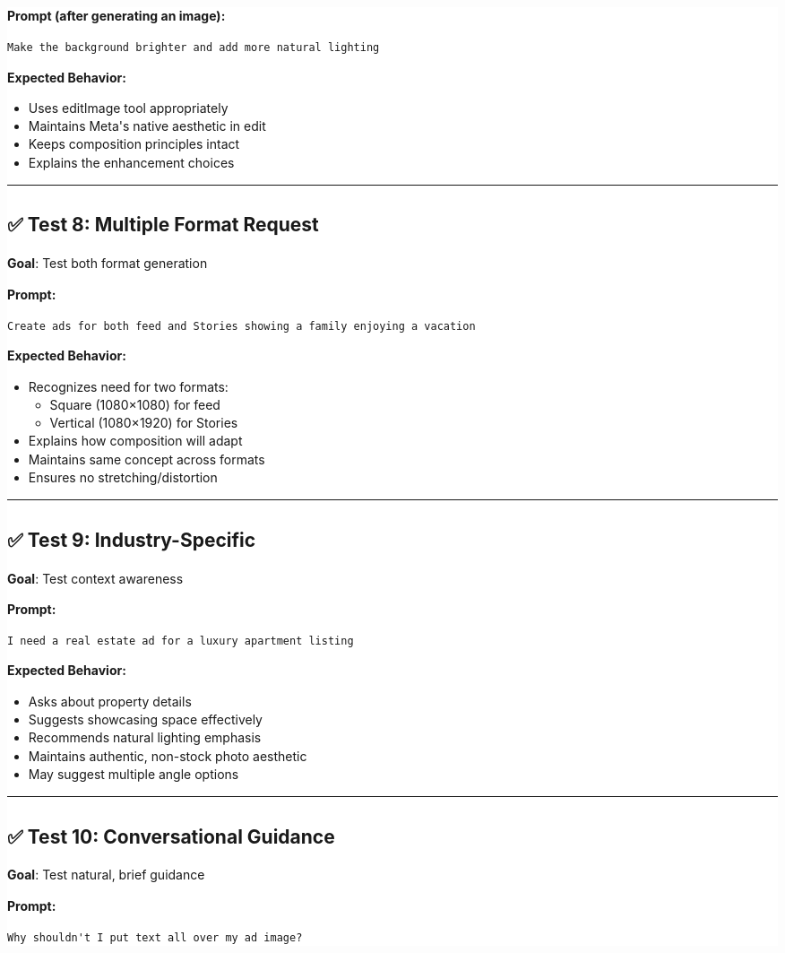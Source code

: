 **Prompt (after generating an image):**
```
Make the background brighter and add more natural lighting
```

**Expected Behavior:**
- Uses editImage tool appropriately
- Maintains Meta's native aesthetic in edit
- Keeps composition principles intact
- Explains the enhancement choices

---

## ✅ Test 8: Multiple Format Request
**Goal**: Test both format generation

**Prompt:**
```
Create ads for both feed and Stories showing a family enjoying a vacation
```

**Expected Behavior:**
- Recognizes need for two formats:
  - Square (1080×1080) for feed
  - Vertical (1080×1920) for Stories
- Explains how composition will adapt
- Maintains same concept across formats
- Ensures no stretching/distortion

---

## ✅ Test 9: Industry-Specific
**Goal**: Test context awareness

**Prompt:**
```
I need a real estate ad for a luxury apartment listing
```

**Expected Behavior:**
- Asks about property details
- Suggests showcasing space effectively
- Recommends natural lighting emphasis
- Maintains authentic, non-stock photo aesthetic
- May suggest multiple angle options

---

## ✅ Test 10: Conversational Guidance
**Goal**: Test natural, brief guidance

**Prompt:**
```
Why shouldn't I put text all over my ad image?
```
